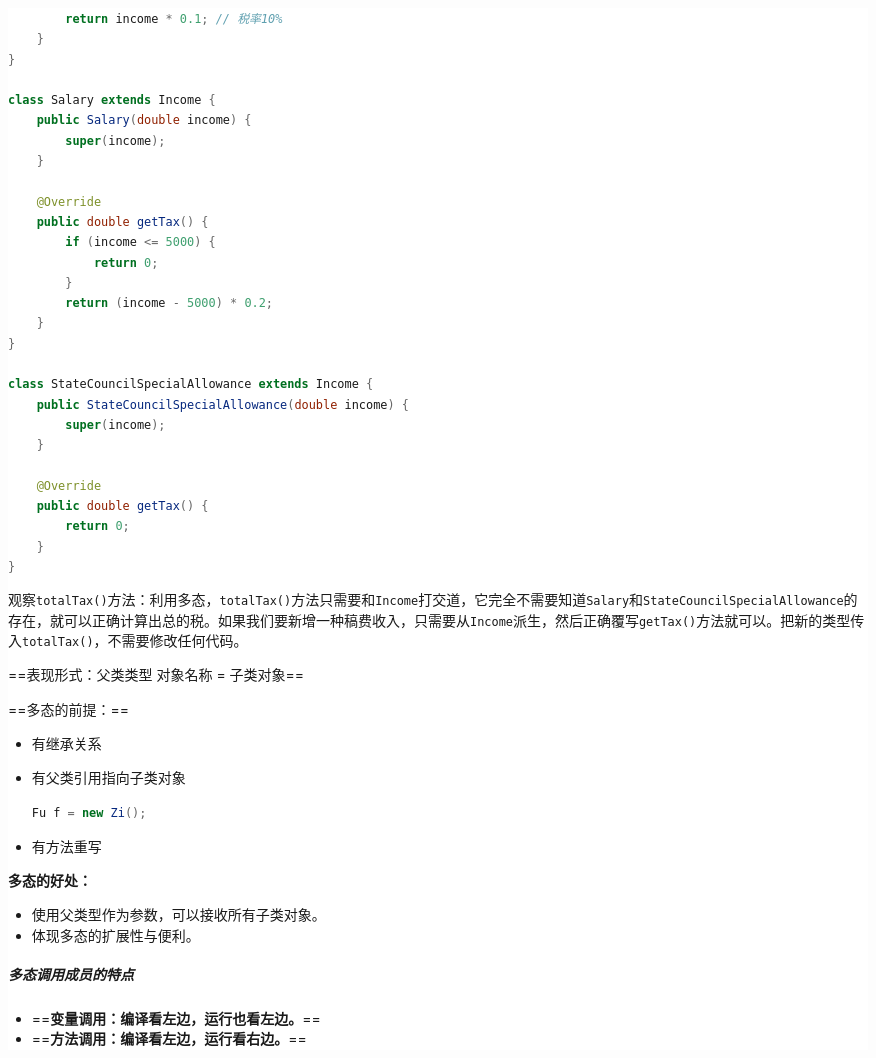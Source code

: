 ```java
        return income * 0.1; // 税率10%
    }
}

class Salary extends Income {
    public Salary(double income) {
        super(income);
    }

    @Override
    public double getTax() {
        if (income <= 5000) {
            return 0;
        }
        return (income - 5000) * 0.2;
    }
}

class StateCouncilSpecialAllowance extends Income {
    public StateCouncilSpecialAllowance(double income) {
        super(income);
    }

    @Override
    public double getTax() {
        return 0;
    }
}
```

观察`totalTax()`方法：利用多态，`totalTax()`方法只需要和`Income`打交道，它完全不需要知道`Salary`和`StateCouncilSpecialAllowance`的存在，就可以正确计算出总的税。如果我们要新增一种稿费收入，只需要从`Income`派生，然后正确覆写`getTax()`方法就可以。把新的类型传入`totalTax()`，不需要修改任何代码。

==表现形式：父类类型 对象名称 = 子类对象==

==多态的前提：==

- 有继承关系

- 有父类引用指向子类对象

  ```java
  Fu f = new Zi();
  ```

- 有方法重写

**多态的好处：**

-  使用父类型作为参数，可以接收所有子类对象。
-  体现多态的扩展性与便利。

##### 多态调用成员的特点

- ==**变量调用：编译看左边，运行也看左边。**==
- ==**方法调用：编译看左边，运行看右边。**==
